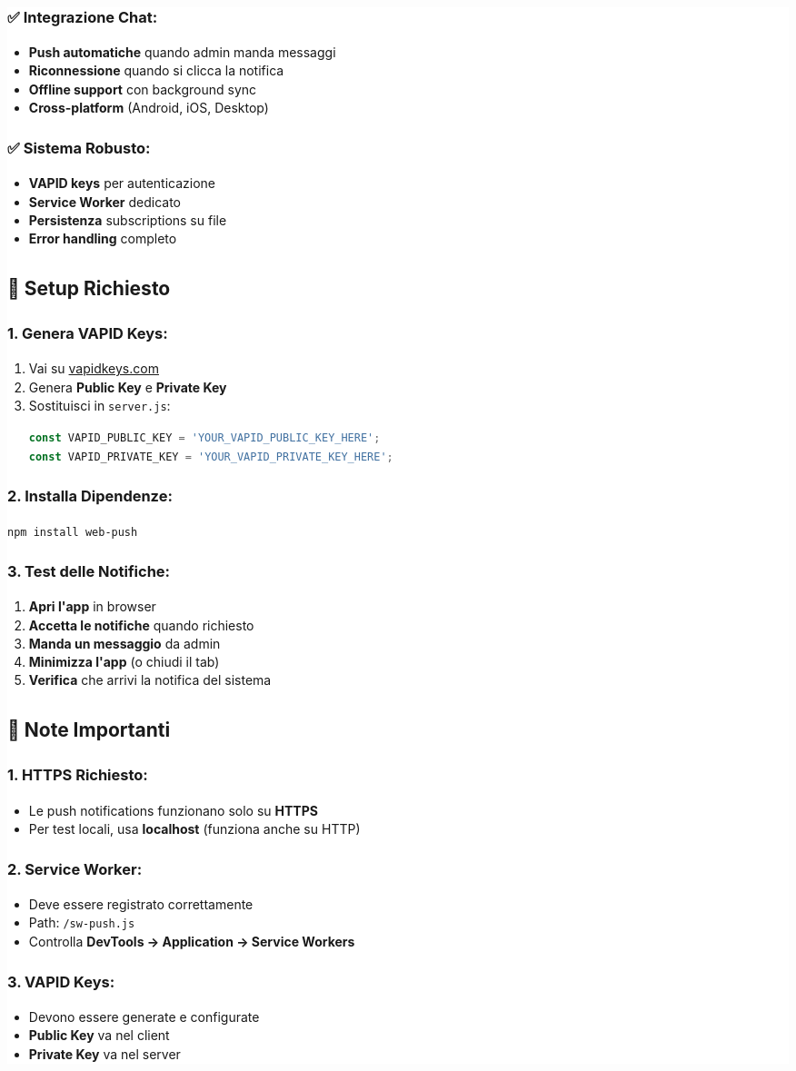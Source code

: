 ### **✅ Integrazione Chat:**
- **Push automatiche** quando admin manda messaggi
- **Riconnessione** quando si clicca la notifica
- **Offline support** con background sync
- **Cross-platform** (Android, iOS, Desktop)

### **✅ Sistema Robusto:**
- **VAPID keys** per autenticazione
- **Service Worker** dedicato
- **Persistenza** subscriptions su file
- **Error handling** completo

## 🔧 **Setup Richiesto**

### **1. Genera VAPID Keys:**
1. Vai su [vapidkeys.com](https://vapidkeys.com)
2. Genera **Public Key** e **Private Key**
3. Sostituisci in `server.js`:
   ```javascript
   const VAPID_PUBLIC_KEY = 'YOUR_VAPID_PUBLIC_KEY_HERE';
   const VAPID_PRIVATE_KEY = 'YOUR_VAPID_PRIVATE_KEY_HERE';
   ```

### **2. Installa Dipendenze:**
```bash
npm install web-push
```

### **3. Test delle Notifiche:**
1. **Apri l'app** in browser
2. **Accetta le notifiche** quando richiesto
3. **Manda un messaggio** da admin
4. **Minimizza l'app** (o chiudi il tab)
5. **Verifica** che arrivi la notifica del sistema

## 🚨 **Note Importanti**

### **1. HTTPS Richiesto:**
- Le push notifications funzionano solo su **HTTPS**
- Per test locali, usa **localhost** (funziona anche su HTTP)

### **2. Service Worker:**
- Deve essere registrato correttamente
- Path: `/sw-push.js`
- Controlla **DevTools → Application → Service Workers**

### **3. VAPID Keys:**
- Devono essere generate e configurate
- **Public Key** va nel client
- **Private Key** va nel server
